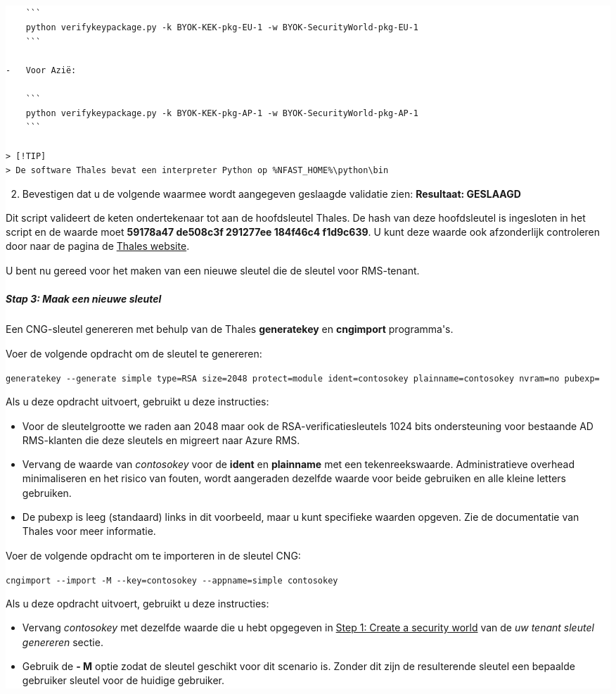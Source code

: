         ```
        python verifykeypackage.py -k BYOK-KEK-pkg-EU-1 -w BYOK-SecurityWorld-pkg-EU-1
        ```

    -   Voor Azië:

        ```
        python verifykeypackage.py -k BYOK-KEK-pkg-AP-1 -w BYOK-SecurityWorld-pkg-AP-1
        ```

    > [!TIP]
    > De software Thales bevat een interpreter Python op %NFAST_HOME%\python\bin

2.  Bevestigen dat u de volgende waarmee wordt aangegeven geslaagde validatie zien: **Resultaat:  GESLAAGD**

Dit script valideert de keten ondertekenaar tot aan de hoofdsleutel Thales. De hash van deze hoofdsleutel is ingesloten in het script en de waarde moet **59178a47 de508c3f 291277ee 184f46c4 f1d9c639**. U kunt deze waarde ook afzonderlijk controleren door naar de pagina de [Thales website](http://www.thalesesec.com/).

U bent nu gereed voor het maken van een nieuwe sleutel die de sleutel voor RMS-tenant.

##### <a name="BKMK_InternetGenerate3"></a>Stap 3: Maak een nieuwe sleutel
Een CNG-sleutel genereren met behulp van de Thales **generatekey** en **cngimport** programma's.

Voer de volgende opdracht om de sleutel te genereren:

```
generatekey --generate simple type=RSA size=2048 protect=module ident=contosokey plainname=contosokey nvram=no pubexp=
```
Als u deze opdracht uitvoert, gebruikt u deze instructies:

-   Voor de sleutelgrootte we raden aan 2048 maar ook de RSA-verificatiesleutels 1024 bits ondersteuning voor bestaande AD RMS-klanten die deze sleutels en migreert naar Azure RMS.

-   Vervang de waarde van *contosokey* voor de **ident** en **plainname** met een tekenreekswaarde. Administratieve overhead minimaliseren en het risico van fouten, wordt aangeraden dezelfde waarde voor beide gebruiken en alle kleine letters gebruiken.

-   De pubexp is leeg (standaard) links in dit voorbeeld, maar u kunt specifieke waarden opgeven. Zie de documentatie van Thales voor meer informatie.

Voer de volgende opdracht om te importeren in de sleutel CNG:

```
cngimport --import -M --key=contosokey --appname=simple contosokey
```
Als u deze opdracht uitvoert, gebruikt u deze instructies:

-   Vervang *contosokey* met dezelfde waarde die u hebt opgegeven in [Step 1: Create a security world](../Topic/Planning_and_Implementing_Your_Azure_Rights_Management_Tenant_Key.md#BKMK_InternetGenerate1) van de *uw tenant sleutel genereren* sectie.

-   Gebruik de **- M** optie zodat de sleutel geschikt voor dit scenario is. Zonder dit zijn de resulterende sleutel een bepaalde gebruiker sleutel voor de huidige gebruiker.
